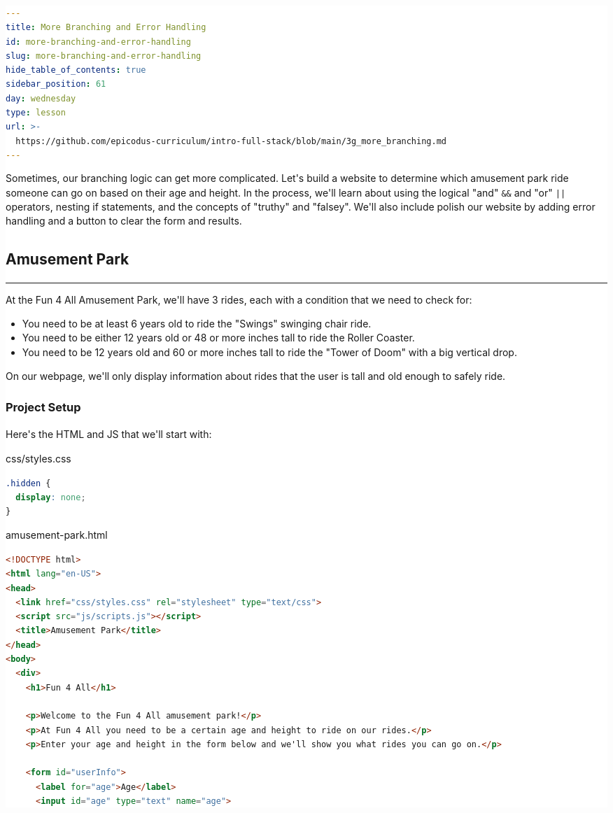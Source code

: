 ```yaml
---
title: More Branching and Error Handling
id: more-branching-and-error-handling
slug: more-branching-and-error-handling
hide_table_of_contents: true
sidebar_position: 61
day: wednesday
type: lesson
url: >-
  https://github.com/epicodus-curriculum/intro-full-stack/blob/main/3g_more_branching.md
---
```


Sometimes, our branching logic can get more complicated. Let's build a website to determine which amusement park ride someone can go on based on their age and height. In the process, we'll learn about using the logical "and" `&&` and "or" `||` operators, nesting if statements, and the concepts of "truthy" and "falsey". We'll also include polish our website by adding error handling and a button to clear the form and results.

## Amusement Park
---

At the Fun 4 All Amusement Park, we'll have 3 rides, each with a condition that we need to check for:

* You need to be at least 6 years old to ride the "Swings" swinging chair ride.
* You need to be either 12 years old or 48 or more inches tall to ride the Roller Coaster.
* You need to be 12 years old and 60 or more inches tall to ride the "Tower of Doom" with a big vertical drop.

On our webpage, we'll only display information about rides that the user is tall and old enough to safely ride. 

### Project Setup

Here's the HTML and JS that we'll start with:

<div class="filename">css/styles.css</div>

```css
.hidden {
  display: none;
}
```

<div class="filename">amusement-park.html</div>

```html
<!DOCTYPE html>
<html lang="en-US">
<head>
  <link href="css/styles.css" rel="stylesheet" type="text/css">
  <script src="js/scripts.js"></script>
  <title>Amusement Park</title>
</head>
<body>
  <div>
    <h1>Fun 4 All</h1>

    <p>Welcome to the Fun 4 All amusement park!</p>
    <p>At Fun 4 All you need to be a certain age and height to ride on our rides.</p>
    <p>Enter your age and height in the form below and we'll show you what rides you can go on.</p>

    <form id="userInfo">
      <label for="age">Age</label>
      <input id="age" type="text" name="age">
```